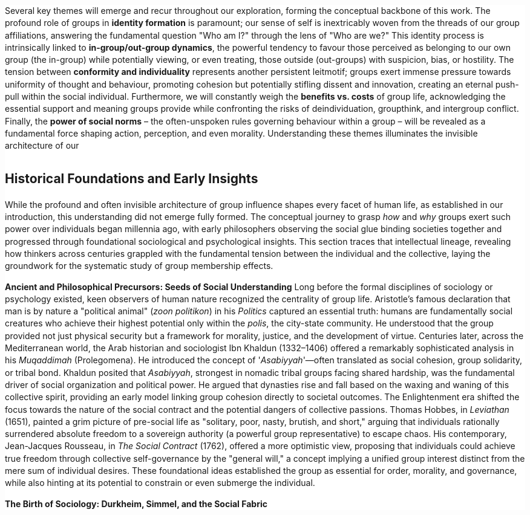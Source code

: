 Several key themes will emerge and recur throughout our exploration, forming the conceptual backbone of this work. The profound role of groups in **identity formation** is paramount; our sense of self is inextricably woven from the threads of our group affiliations, answering the fundamental question "Who am I?" through the lens of "Who are we?" This identity process is intrinsically linked to **in-group/out-group dynamics**, the powerful tendency to favour those perceived as belonging to our own group (the in-group) while potentially viewing, or even treating, those outside (out-groups) with suspicion, bias, or hostility. The tension between **conformity and individuality** represents another persistent leitmotif; groups exert immense pressure towards uniformity of thought and behaviour, promoting cohesion but potentially stifling dissent and innovation, creating an eternal push-pull within the social individual. Furthermore, we will constantly weigh the **benefits vs. costs** of group life, acknowledging the essential support and meaning groups provide while confronting the risks of deindividuation, groupthink, and intergroup conflict. Finally, the **power of social norms** – the often-unspoken rules governing behaviour within a group – will be revealed as a fundamental force shaping action, perception, and even morality. Understanding these themes illuminates the invisible architecture of our

## Historical Foundations and Early Insights

While the profound and often invisible architecture of group influence shapes every facet of human life, as established in our introduction, this understanding did not emerge fully formed. The conceptual journey to grasp *how* and *why* groups exert such power over individuals began millennia ago, with early philosophers observing the social glue binding societies together and progressed through foundational sociological and psychological insights. This section traces that intellectual lineage, revealing how thinkers across centuries grappled with the fundamental tension between the individual and the collective, laying the groundwork for the systematic study of group membership effects.

**Ancient and Philosophical Precursors: Seeds of Social Understanding**
Long before the formal disciplines of sociology or psychology existed, keen observers of human nature recognized the centrality of group life. Aristotle’s famous declaration that man is by nature a "political animal" (*zoon politikon*) in his *Politics* captured an essential truth: humans are fundamentally social creatures who achieve their highest potential only within the *polis*, the city-state community. He understood that the group provided not just physical security but a framework for morality, justice, and the development of virtue. Centuries later, across the Mediterranean world, the Arab historian and sociologist Ibn Khaldun (1332–1406) offered a remarkably sophisticated analysis in his *Muqaddimah* (Prolegomena). He introduced the concept of '*Asabiyyah*'—often translated as social cohesion, group solidarity, or tribal bond. Khaldun posited that *Asabiyyah*, strongest in nomadic tribal groups facing shared hardship, was the fundamental driver of social organization and political power. He argued that dynasties rise and fall based on the waxing and waning of this collective spirit, providing an early model linking group cohesion directly to societal outcomes. The Enlightenment era shifted the focus towards the nature of the social contract and the potential dangers of collective passions. Thomas Hobbes, in *Leviathan* (1651), painted a grim picture of pre-social life as "solitary, poor, nasty, brutish, and short," arguing that individuals rationally surrendered absolute freedom to a sovereign authority (a powerful group representative) to escape chaos. His contemporary, Jean-Jacques Rousseau, in *The Social Contract* (1762), offered a more optimistic view, proposing that individuals could achieve true freedom through collective self-governance by the "general will," a concept implying a unified group interest distinct from the mere sum of individual desires. These foundational ideas established the group as essential for order, morality, and governance, while also hinting at its potential to constrain or even submerge the individual.

**The Birth of Sociology: Durkheim, Simmel, and the Social Fabric**